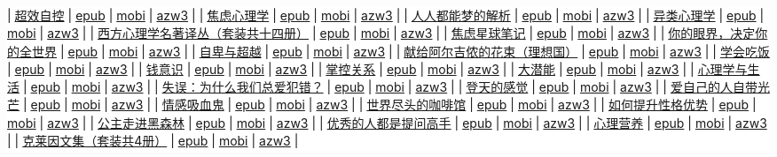 | [超效自控](http://ct.dalanmei.com/f/31084289-571916205-8d745c) | [epub](http://ct.dalanmei.com/f/31084289-571916205-8d745c) | [mobi](http://ct.dalanmei.com/f/31084289-571557707-7366b5) | [azw3](http://ct.dalanmei.com/f/31084289-572203861-475c4b) |
| [焦虑心理学](http://ct.dalanmei.com/f/31084289-571917997-1b5fb5) | [epub](http://ct.dalanmei.com/f/31084289-571917997-1b5fb5) | [mobi](http://ct.dalanmei.com/f/31084289-571558435-88ce83) | [azw3](http://ct.dalanmei.com/f/31084289-572203995-6baddb) |
| [人人都能梦的解析](http://ct.dalanmei.com/f/31084289-571918058-e3a4ec) | [epub](http://ct.dalanmei.com/f/31084289-571918058-e3a4ec) | [mobi](http://ct.dalanmei.com/f/31084289-571558489-f0a4bc) | [azw3](http://ct.dalanmei.com/f/31084289-572204004-c64177) |
| [异类心理学](http://ct.dalanmei.com/f/31084289-571918845-289d57) | [epub](http://ct.dalanmei.com/f/31084289-571918845-289d57) | [mobi](http://ct.dalanmei.com/f/31084289-571558836-21d3f7) | [azw3](http://ct.dalanmei.com/f/31084289-572204110-6776db) |
| [西方心理学名著译丛（套装共十四册）](http://ct.dalanmei.com/f/31084289-571919641-72d974) | [epub](http://ct.dalanmei.com/f/31084289-571919641-72d974) | [mobi](http://ct.dalanmei.com/f/31084289-571558961-07cfb6) | [azw3](http://ct.dalanmei.com/f/31084289-572211390-6d83f2) |
| [焦虑星球笔记](http://ct.dalanmei.com/f/31084289-571919694-5e4464) | [epub](http://ct.dalanmei.com/f/31084289-571919694-5e4464) | [mobi](http://ct.dalanmei.com/f/31084289-571558993-994a08) | [azw3](http://ct.dalanmei.com/f/31084289-572211406-e93f0f) |
| [你的眼界，决定你的全世界](http://ct.dalanmei.com/f/31084289-571919738-d89bc4) | [epub](http://ct.dalanmei.com/f/31084289-571919738-d89bc4) | [mobi](http://ct.dalanmei.com/f/31084289-571559030-fe94f4) | [azw3](http://ct.dalanmei.com/f/31084289-572211422-f2bfe7) |
| [自卑与超越](http://ct.dalanmei.com/f/31084289-571919796-89d872) | [epub](http://ct.dalanmei.com/f/31084289-571919796-89d872) | [mobi](http://ct.dalanmei.com/f/31084289-571559068-8976a4) | [azw3](http://ct.dalanmei.com/f/31084289-572211436-2c987f) |
| [献给阿尔吉侬的花束（理想国）](http://ct.dalanmei.com/f/31084289-571981759-42a879) | [epub](http://ct.dalanmei.com/f/31084289-571981759-42a879) | [mobi](http://ct.dalanmei.com/f/31084289-571559758-092b90) | [azw3](http://ct.dalanmei.com/f/31084289-572211877-926f7b) |
| [学会吃饭](http://ct.dalanmei.com/f/31084289-571986334-b22272) | [epub](http://ct.dalanmei.com/f/31084289-571986334-b22272) | [mobi](http://ct.dalanmei.com/f/31084289-571560815-96e364) | [azw3](http://ct.dalanmei.com/f/31084289-572212069-243929) |
| [钱意识](http://ct.dalanmei.com/f/31084289-571987231-0d8429) | [epub](http://ct.dalanmei.com/f/31084289-571987231-0d8429) | [mobi](http://ct.dalanmei.com/f/31084289-571561221-a825b9) | [azw3](http://ct.dalanmei.com/f/31084289-572212210-1a3650) |
| [掌控关系](http://ct.dalanmei.com/f/31084289-571987588-a56da2) | [epub](http://ct.dalanmei.com/f/31084289-571987588-a56da2) | [mobi](http://ct.dalanmei.com/f/31084289-571561338-19d820) | [azw3](http://ct.dalanmei.com/f/31084289-572212240-3d5e73) |
| [大潜能](http://ct.dalanmei.com/f/31084289-571988589-b20111) | [epub](http://ct.dalanmei.com/f/31084289-571988589-b20111) | [mobi](http://ct.dalanmei.com/f/31084289-571561586-7257a8) | [azw3](http://ct.dalanmei.com/f/31084289-571910446-cf493b) |
| [心理学与生活](http://ct.dalanmei.com/f/31084289-571990654-e031b6) | [epub](http://ct.dalanmei.com/f/31084289-571990654-e031b6) | [mobi](http://ct.dalanmei.com/f/31084289-571562058-4ef459) | [azw3](http://ct.dalanmei.com/f/31084289-571910717-421509) |
| [失误：为什么我们总爱犯错？](http://ct.dalanmei.com/f/31084289-572014125-672446) | [epub](http://ct.dalanmei.com/f/31084289-572014125-672446) | [mobi](http://ct.dalanmei.com/f/31084289-571563087-198e81) | [azw3](http://ct.dalanmei.com/f/31084289-571911177-89773c) |
| [登天的感觉](http://ct.dalanmei.com/f/31084289-571732812-e67b66) | [epub](http://ct.dalanmei.com/f/31084289-571732812-e67b66) | [mobi](http://ct.dalanmei.com/f/31084289-571615333-1a9d77) | [azw3](http://ct.dalanmei.com/f/31084289-571912773-7e6473) |
| [爱自己的人自带光芒](http://ct.dalanmei.com/f/31084289-571735476-631fec) | [epub](http://ct.dalanmei.com/f/31084289-571735476-631fec) | [mobi](http://ct.dalanmei.com/f/31084289-571610715-944015) | [azw3](http://ct.dalanmei.com/f/31084289-571913801-d8dbc6) |
| [情感吸血鬼](http://ct.dalanmei.com/f/31084289-571736235-994c4c) | [epub](http://ct.dalanmei.com/f/31084289-571736235-994c4c) | [mobi](http://ct.dalanmei.com/f/31084289-571607286-62af20) | [azw3](http://ct.dalanmei.com/f/31084289-571914352-b29b82) |
| [世界尽头的咖啡馆](http://ct.dalanmei.com/f/31084289-571736253-4ba679) | [epub](http://ct.dalanmei.com/f/31084289-571736253-4ba679) | [mobi](http://ct.dalanmei.com/f/31084289-571607282-84d438) | [azw3](http://ct.dalanmei.com/f/31084289-571914353-c16ebb) |
| [如何提升性格优势](http://ct.dalanmei.com/f/31084289-571736934-161be2) | [epub](http://ct.dalanmei.com/f/31084289-571736934-161be2) | [mobi](http://ct.dalanmei.com/f/31084289-571605296-3f463c) | [azw3](http://ct.dalanmei.com/f/31084289-571915888-4f7069) |
| [公主走进黑森林](http://ct.dalanmei.com/f/31084289-571737258-a4c52d) | [epub](http://ct.dalanmei.com/f/31084289-571737258-a4c52d) | [mobi](http://ct.dalanmei.com/f/31084289-571604395-8e6424) | [azw3](http://ct.dalanmei.com/f/31084289-571916340-ba59d0) |
| [优秀的人都是提问高手](http://ct.dalanmei.com/f/31084289-571737548-cb7fd1) | [epub](http://ct.dalanmei.com/f/31084289-571737548-cb7fd1) | [mobi](http://ct.dalanmei.com/f/31084289-571603771-9c0866) | [azw3](http://ct.dalanmei.com/f/31084289-571916644-34a467) |
| [心理营养](http://ct.dalanmei.com/f/31084289-571738099-acdd64) | [epub](http://ct.dalanmei.com/f/31084289-571738099-acdd64) | [mobi](http://ct.dalanmei.com/f/31084289-571601266-8c27d0) | [azw3](http://ct.dalanmei.com/f/31084289-571917626-d12893) |
| [克莱因文集（套装共4册）](http://ct.dalanmei.com/f/31084289-571772961-8e0219) | [epub](http://ct.dalanmei.com/f/31084289-571772961-8e0219) | [mobi](http://ct.dalanmei.com/f/31084289-571597915-3b435b) | [azw3](http://ct.dalanmei.com/f/31084289-571918187-99b992) |